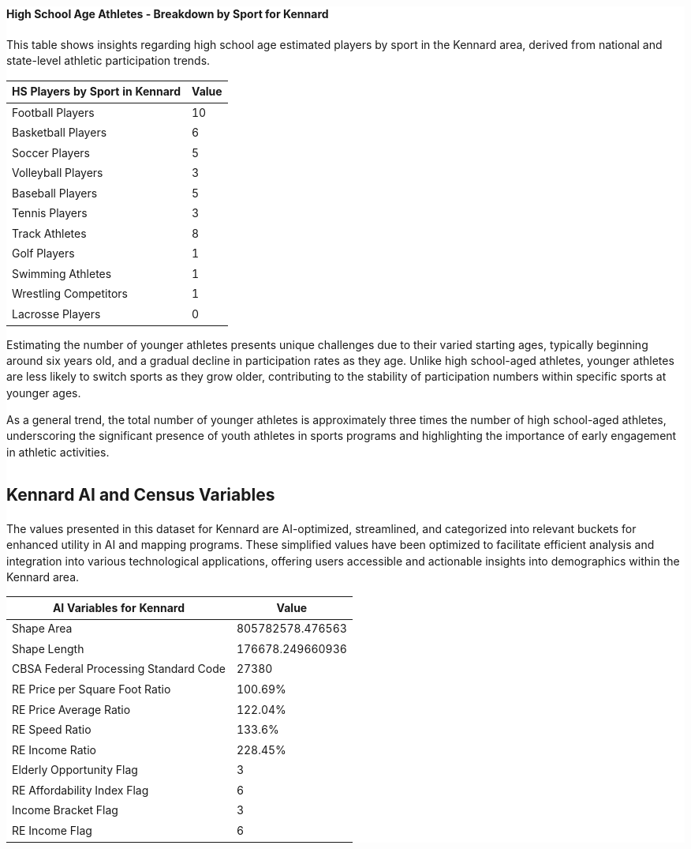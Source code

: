 #### High School Age Athletes - Breakdown by Sport for Kennard

This table shows insights regarding high school age estimated players by sport in the Kennard area, derived from national and state-level athletic participation trends. 

| HS Players by Sport in Kennard | Value |
|-------------|-------|
| Football Players | 10 |
| Basketball Players | 6 |
| Soccer Players | 5 |
| Volleyball Players | 3 |
| Baseball Players | 5 |
| Tennis Players | 3 |
| Track Athletes | 8 |
| Golf Players | 1 |
| Swimming Athletes | 1 |
| Wrestling Competitors | 1 |
| Lacrosse Players | 0 |

Estimating the number of younger athletes presents unique challenges due to their varied starting ages, typically beginning around six years old, and a gradual decline in participation rates as they age. Unlike high school-aged athletes, younger athletes are less likely to switch sports as they grow older, contributing to the stability of participation numbers within specific sports at younger ages.  

As a general trend, the total number of younger athletes is approximately three times the number of high school-aged athletes, underscoring the significant presence of youth athletes in sports programs and highlighting the importance of early engagement in athletic activities.

## Kennard AI and Census Variables

The values presented in this dataset for Kennard are AI-optimized, streamlined, and categorized into relevant buckets for enhanced utility in AI and mapping programs. These simplified values have been optimized to facilitate efficient analysis and integration into various technological applications, offering users accessible and actionable insights into demographics within the Kennard area.

| AI Variables for Kennard | Value |
|-------------|-------|
| Shape Area | 805782578.476563 |
| Shape Length | 176678.249660936 |
| CBSA Federal Processing Standard Code | 27380 |
| RE Price per Square Foot Ratio | 100.69% |
| RE Price Average Ratio | 122.04% |
| RE Speed Ratio | 133.6% |
| RE Income Ratio | 228.45% |
| Elderly Opportunity Flag | 3 |
| RE Affordability Index Flag | 6 |
| Income Bracket Flag | 3 |
| RE Income Flag | 6 |